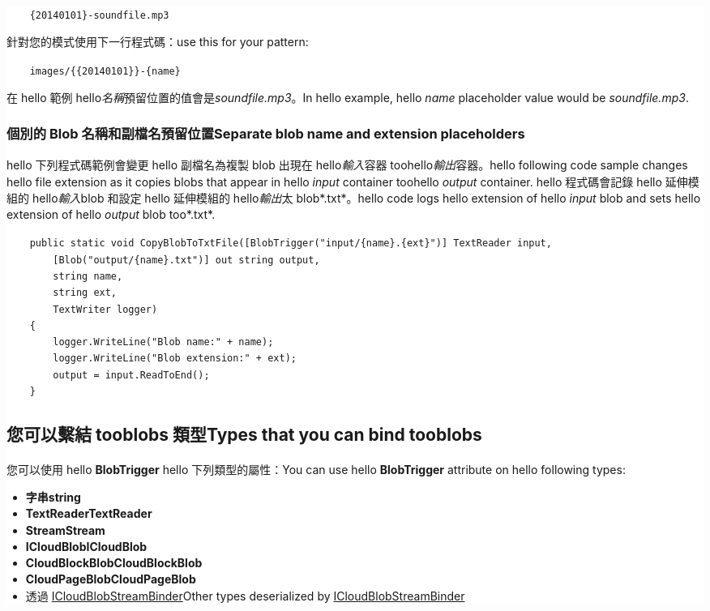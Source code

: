        {20140101}-soundfile.mp3

<span data-ttu-id="823c9-122">針對您的模式使用下一行程式碼：</span><span class="sxs-lookup"><span data-stu-id="823c9-122">use this for your pattern:</span></span>

        images/{{20140101}}-{name}

<span data-ttu-id="823c9-123">在 hello 範例 hello*名稱*預留位置的值會是*soundfile.mp3*。</span><span class="sxs-lookup"><span data-stu-id="823c9-123">In hello example, hello *name* placeholder value would be *soundfile.mp3*.</span></span>

### <a name="separate-blob-name-and-extension-placeholders"></a><span data-ttu-id="823c9-124">個別的 Blob 名稱和副檔名預留位置</span><span class="sxs-lookup"><span data-stu-id="823c9-124">Separate blob name and extension placeholders</span></span>
<span data-ttu-id="823c9-125">hello 下列程式碼範例會變更 hello 副檔名為複製 blob 出現在 hello*輸入*容器 toohello*輸出*容器。</span><span class="sxs-lookup"><span data-stu-id="823c9-125">hello following code sample changes hello file extension as it copies blobs that appear in hello *input* container toohello *output* container.</span></span> <span data-ttu-id="823c9-126">hello 程式碼會記錄 hello 延伸模組的 hello*輸入*blob 和設定 hello 延伸模組的 hello*輸出*太 blob*.txt*。</span><span class="sxs-lookup"><span data-stu-id="823c9-126">hello code logs hello extension of hello *input* blob and sets hello extension of hello *output* blob too*.txt*.</span></span>

        public static void CopyBlobToTxtFile([BlobTrigger("input/{name}.{ext}")] TextReader input,
            [Blob("output/{name}.txt")] out string output,
            string name,
            string ext,
            TextWriter logger)
        {
            logger.WriteLine("Blob name:" + name);
            logger.WriteLine("Blob extension:" + ext);
            output = input.ReadToEnd();
        }

## <a name="types-that-you-can-bind-tooblobs"></a><span data-ttu-id="823c9-127">您可以繫結 tooblobs 類型</span><span class="sxs-lookup"><span data-stu-id="823c9-127">Types that you can bind tooblobs</span></span>
<span data-ttu-id="823c9-128">您可以使用 hello **BlobTrigger** hello 下列類型的屬性：</span><span class="sxs-lookup"><span data-stu-id="823c9-128">You can use hello **BlobTrigger** attribute on hello following types:</span></span>

* <span data-ttu-id="823c9-129">**字串**</span><span class="sxs-lookup"><span data-stu-id="823c9-129">**string**</span></span>
* <span data-ttu-id="823c9-130">**TextReader**</span><span class="sxs-lookup"><span data-stu-id="823c9-130">**TextReader**</span></span>
* <span data-ttu-id="823c9-131">**Stream**</span><span class="sxs-lookup"><span data-stu-id="823c9-131">**Stream**</span></span>
* <span data-ttu-id="823c9-132">**ICloudBlob**</span><span class="sxs-lookup"><span data-stu-id="823c9-132">**ICloudBlob**</span></span>
* <span data-ttu-id="823c9-133">**CloudBlockBlob**</span><span class="sxs-lookup"><span data-stu-id="823c9-133">**CloudBlockBlob**</span></span>
* <span data-ttu-id="823c9-134">**CloudPageBlob**</span><span class="sxs-lookup"><span data-stu-id="823c9-134">**CloudPageBlob**</span></span>
* <span data-ttu-id="823c9-135">透過 [ICloudBlobStreamBinder](#getting-serialized-blob-content-by-using-icloudblobstreambinder)</span><span class="sxs-lookup"><span data-stu-id="823c9-135">Other types deserialized by [ICloudBlobStreamBinder](#getting-serialized-blob-content-by-using-icloudblobstreambinder)</span></span>
